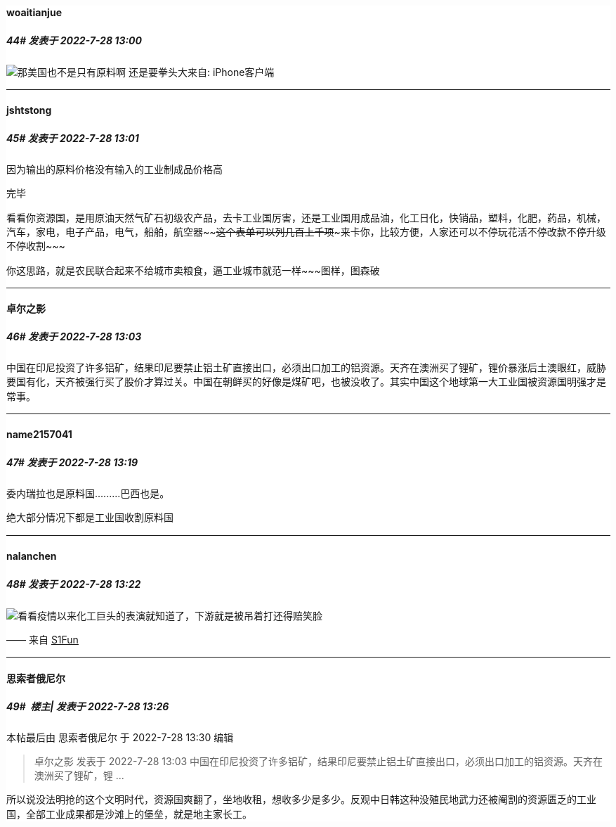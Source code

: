 ####  woaitianjue  
##### 44#       发表于 2022-7-28 13:00

<img src="https://static.saraba1st.com/image/smiley/face2017/067.png" referrerpolicy="no-referrer">那美国也不是只有原料啊 
还是要拳头大来自: iPhone客户端

*****

####  jshtstong  
##### 45#       发表于 2022-7-28 13:01

因为输出的原料价格没有输入的工业制成品价格高

完毕

看看你资源国，是用原油天然气矿石初级农产品，去卡工业国厉害，还是工业国用成品油，化工日化，快销品，塑料，化肥，药品，机械，汽车，家电，电子产品，电气，船舶，航空器~~~~这个表单可以列几百上千项~~~来卡你，比较方便，人家还可以不停玩花活不停改款不停升级不停收割~~~

你这思路，就是农民联合起来不给城市卖粮食，逼工业城市就范一样~~~图样，图森破

*****

####  卓尔之影  
##### 46#       发表于 2022-7-28 13:03

中国在印尼投资了许多铝矿，结果印尼要禁止铝土矿直接出口，必须出口加工的铝资源。天齐在澳洲买了锂矿，锂价暴涨后土澳眼红，威胁要国有化，天齐被强行买了股价才算过关。中国在朝鲜买的好像是煤矿吧，也被没收了。其实中国这个地球第一大工业国被资源国明强才是常事。

*****

####  name2157041  
##### 47#       发表于 2022-7-28 13:19

委内瑞拉也是原料国.........巴西也是。

绝大部分情况下都是工业国收割原料国

*****

####  nalanchen  
##### 48#       发表于 2022-7-28 13:22

<img src="https://static.saraba1st.com/image/smiley/face2017/067.png" referrerpolicy="no-referrer">看看疫情以来化工巨头的表演就知道了，下游就是被吊着打还得赔笑脸

—— 来自 [S1Fun](https://s1fun.koalcat.com)

*****

####  思索者俄尼尔  
##### 49#         楼主| 发表于 2022-7-28 13:26

 本帖最后由 思索者俄尼尔 于 2022-7-28 13:30 编辑 
<blockquote>卓尔之影 发表于 2022-7-28 13:03
中国在印尼投资了许多铝矿，结果印尼要禁止铝土矿直接出口，必须出口加工的铝资源。天齐在澳洲买了锂矿，锂 ...</blockquote>
所以说没法明抢的这个文明时代，资源国爽翻了，坐地收租，想收多少是多少。反观中日韩这种没殖民地武力还被阉割的资源匮乏的工业国，全部工业成果都是沙滩上的堡垒，就是地主家长工。
